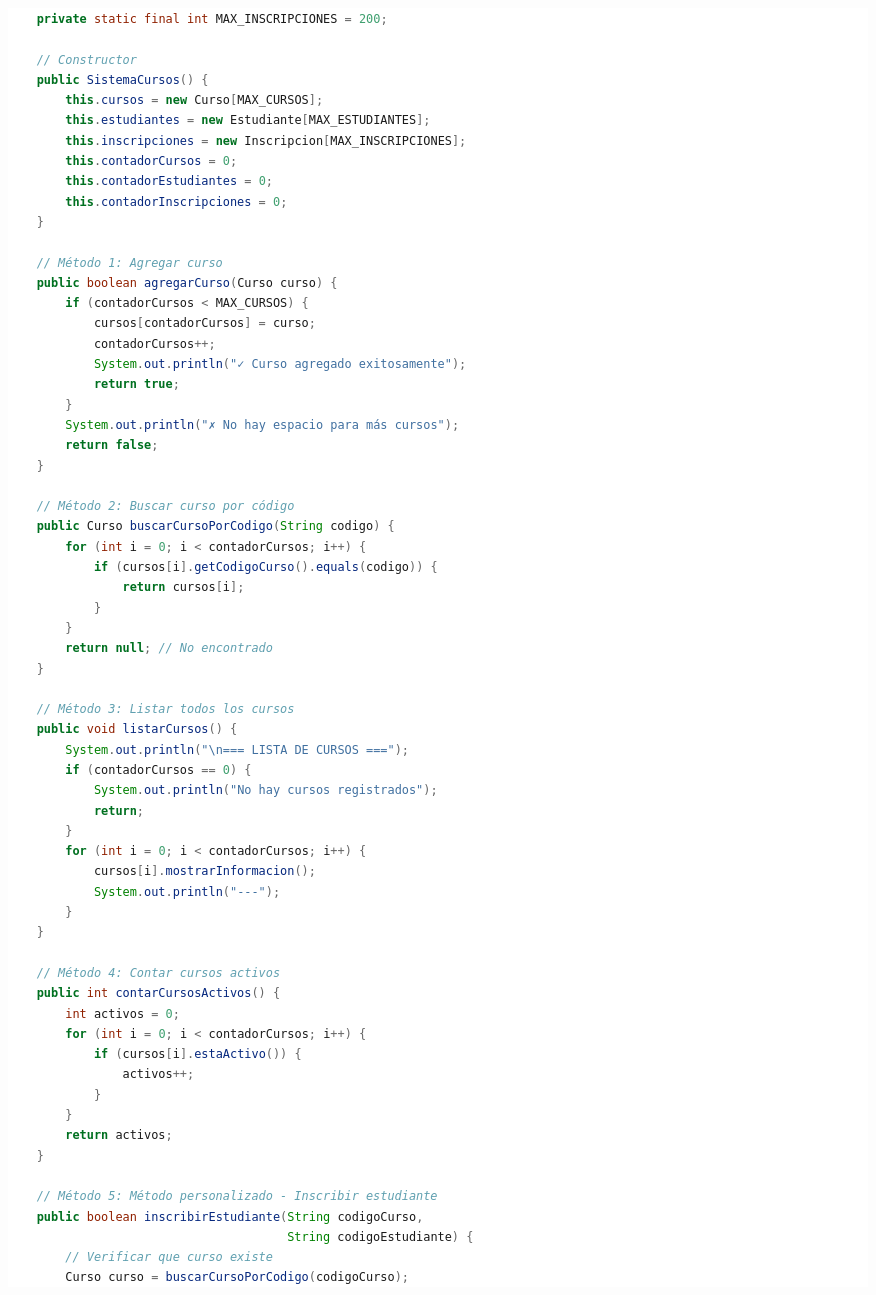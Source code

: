 ```java
    private static final int MAX_INSCRIPCIONES = 200;
    
    // Constructor
    public SistemaCursos() {
        this.cursos = new Curso[MAX_CURSOS];
        this.estudiantes = new Estudiante[MAX_ESTUDIANTES];
        this.inscripciones = new Inscripcion[MAX_INSCRIPCIONES];
        this.contadorCursos = 0;
        this.contadorEstudiantes = 0;
        this.contadorInscripciones = 0;
    }
    
    // Método 1: Agregar curso
    public boolean agregarCurso(Curso curso) {
        if (contadorCursos < MAX_CURSOS) {
            cursos[contadorCursos] = curso;
            contadorCursos++;
            System.out.println("✓ Curso agregado exitosamente");
            return true;
        }
        System.out.println("✗ No hay espacio para más cursos");
        return false;
    }
    
    // Método 2: Buscar curso por código
    public Curso buscarCursoPorCodigo(String codigo) {
        for (int i = 0; i < contadorCursos; i++) {
            if (cursos[i].getCodigoCurso().equals(codigo)) {
                return cursos[i];
            }
        }
        return null; // No encontrado
    }
    
    // Método 3: Listar todos los cursos
    public void listarCursos() {
        System.out.println("\n=== LISTA DE CURSOS ===");
        if (contadorCursos == 0) {
            System.out.println("No hay cursos registrados");
            return;
        }
        for (int i = 0; i < contadorCursos; i++) {
            cursos[i].mostrarInformacion();
            System.out.println("---");
        }
    }
    
    // Método 4: Contar cursos activos
    public int contarCursosActivos() {
        int activos = 0;
        for (int i = 0; i < contadorCursos; i++) {
            if (cursos[i].estaActivo()) {
                activos++;
            }
        }
        return activos;
    }
    
    // Método 5: Método personalizado - Inscribir estudiante
    public boolean inscribirEstudiante(String codigoCurso, 
                                       String codigoEstudiante) {
        // Verificar que curso existe
        Curso curso = buscarCursoPorCodigo(codigoCurso);
```